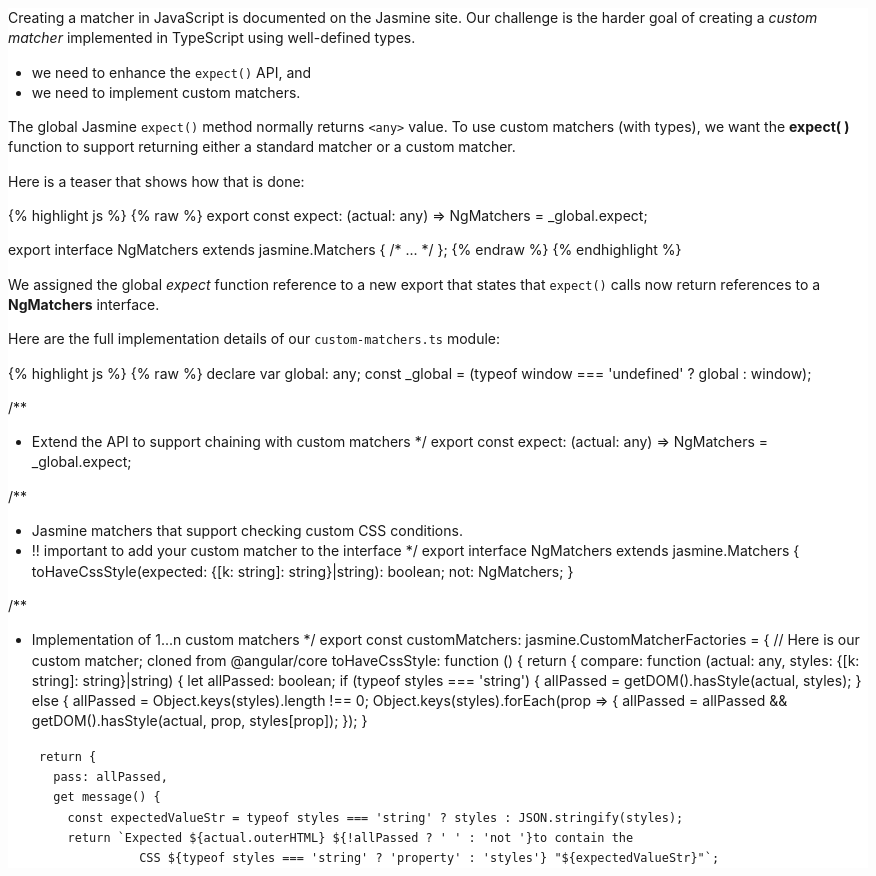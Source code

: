 Creating a matcher in JavaScript is documented on the Jasmine site. Our challenge is the harder 
goal of creating a *custom matcher* implemented in TypeScript using well-defined types.

* we need to enhance the `expect()` API, and 
* we need to implement custom matchers.

The global Jasmine `expect()` method normally returns `<any>` value. To use custom matchers 
(with types), we want the **expect( )** function to support returning either a standard matcher or 
a custom matcher.

Here is a teaser that shows how that is done:

{% highlight js %}
{% raw %}
export const expect: (actual: any) => NgMatchers = <any> _global.expect;

export interface NgMatchers extends jasmine.Matchers { /* ... */ };
{% endraw %}
{% endhighlight %}

We assigned the global *expect* function reference to a new export that states that `expect()` calls 
now return references to a **NgMatchers** interface.
  
Here are the full implementation details of our `custom-matchers.ts` module:

{% highlight js %}
{% raw %}
declare var global: any;
const _global = <any>(typeof window === 'undefined' ? global : window);

/**
 * Extend the API to support chaining with custom matchers
 */
export const expect: (actual: any) => NgMatchers = <any> _global.expect;

/**
 * Jasmine matchers that support checking custom CSS conditions.
 * !! important to add your custom matcher to the interface
 */
export interface NgMatchers extends jasmine.Matchers {
  toHaveCssStyle(expected: {[k: string]: string}|string): boolean;
  not: NgMatchers;
}

/**
 * Implementation of 1...n custom matchers
 */
export const customMatchers: jasmine.CustomMatcherFactories = {
  // Here is our custom matcher; cloned from @angular/core
  toHaveCssStyle: function () {
    return {
      compare: function (actual: any, styles: {[k: string]: string}|string) {
        let allPassed: boolean;
        if (typeof styles === 'string') {
          allPassed = getDOM().hasStyle(actual, styles);
        } else {
          allPassed = Object.keys(styles).length !== 0;
          Object.keys(styles).forEach(prop => {
            allPassed = allPassed && getDOM().hasStyle(actual, prop, styles[prop]);
          });
        }

        return {
          pass: allPassed,
          get message() {
            const expectedValueStr = typeof styles === 'string' ? styles : JSON.stringify(styles);
            return `Expected ${actual.outerHTML} ${!allPassed ? ' ' : 'not '}to contain the
                      CSS ${typeof styles === 'string' ? 'property' : 'styles'} "${expectedValueStr}"`;